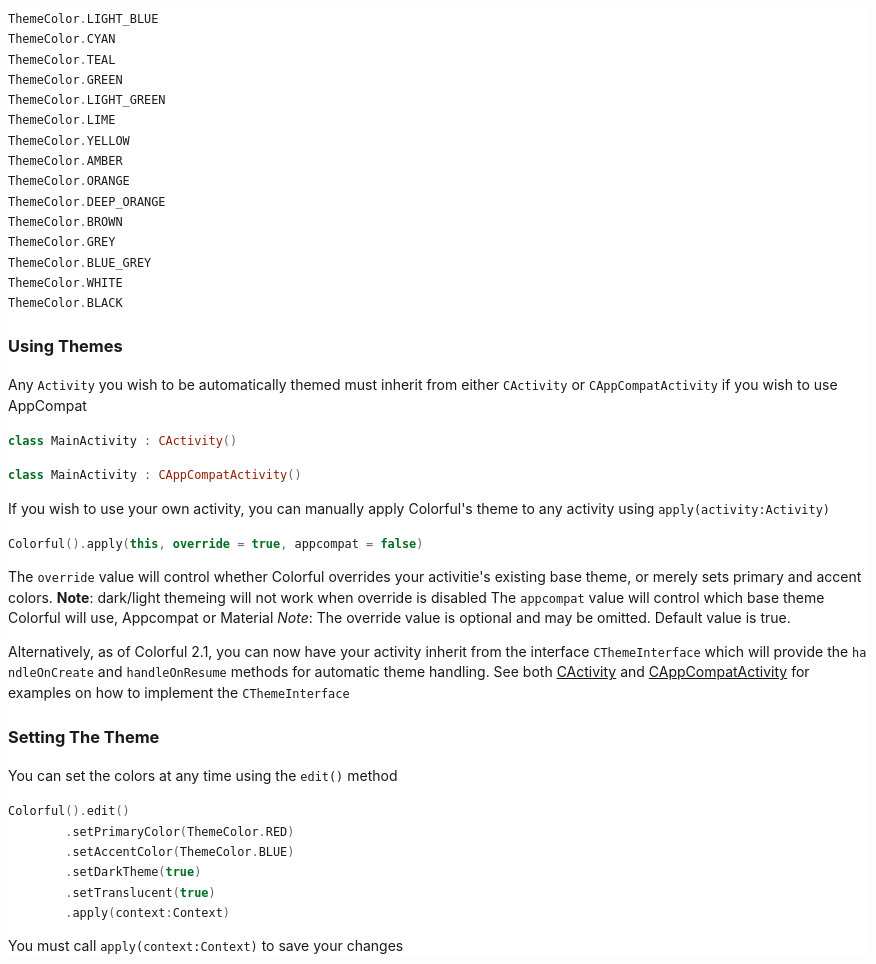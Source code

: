 ```kotlin
ThemeColor.LIGHT_BLUE
ThemeColor.CYAN
ThemeColor.TEAL
ThemeColor.GREEN
ThemeColor.LIGHT_GREEN
ThemeColor.LIME
ThemeColor.YELLOW
ThemeColor.AMBER
ThemeColor.ORANGE
ThemeColor.DEEP_ORANGE
ThemeColor.BROWN
ThemeColor.GREY
ThemeColor.BLUE_GREY
ThemeColor.WHITE
ThemeColor.BLACK
```

### Using Themes

Any `Activity` you wish to be automatically themed must inherit from either `CActivity` or `CAppCompatActivity` if you wish to use AppCompat
```kotlin
class MainActivity : CActivity()
```
```kotlin
class MainActivity : CAppCompatActivity()
```
If you wish to use your own activity, you can manually apply Colorful's theme to any activity using `apply(activity:Activity)`
```kotlin
Colorful().apply(this, override = true, appcompat = false)
```
The `override` value will control whether Colorful overrides your activitie's existing base theme, or merely sets primary and accent colors. **Note**: dark/light themeing will not work when override is disabled
The `appcompat` value will control which base theme Colorful will use, Appcompat or Material
*Note*: The override value is optional and may be omitted. Default value is true.

Alternatively, as of Colorful 2.1, you can now have your activity inherit from the interface `CThemeInterface` which will provide the `handleOnCreate` and `handleOnResume` methods for automatic theme handling.
See both [CActivity](https://github.com/garretyoder/Colorful/blob/master/library/src/main/java/io/multimoon/colorful/CActivity.kt) and [CAppCompatActivity](https://github.com/garretyoder/Colorful/blob/master/library/src/main/java/io/multimoon/colorful/CAppCompatActivity.kt) for examples on how to implement the `CThemeInterface`

### Setting The Theme

You can set the colors at any time using the `edit()` method
```kotlin
Colorful().edit()
        .setPrimaryColor(ThemeColor.RED)
        .setAccentColor(ThemeColor.BLUE)
        .setDarkTheme(true)
        .setTranslucent(true)
        .apply(context:Context)
```
You must call `apply(context:Context)` to save your changes
